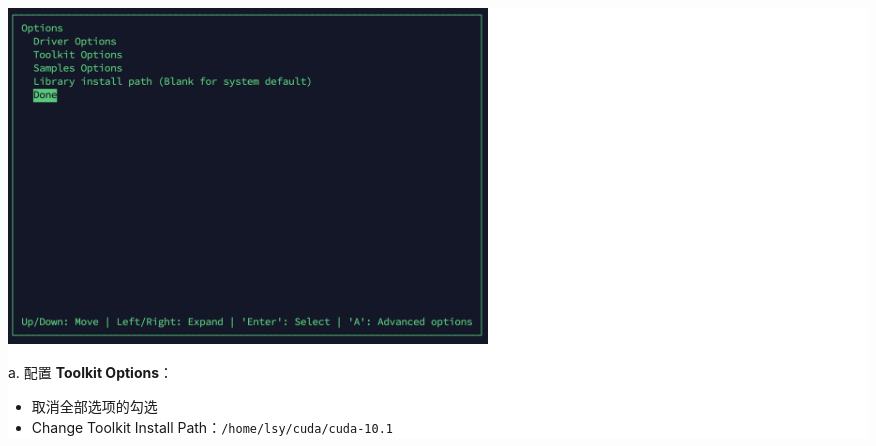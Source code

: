 <img width="480" src="/img/in-post/2019-10-31-cuda + cudnn 用户配置.assets/4.png"/>

a. 配置 **Toolkit Options**：

- 取消全部选项的勾选
- Change Toolkit Install Path：`/home/lsy/cuda/cuda-10.1`
